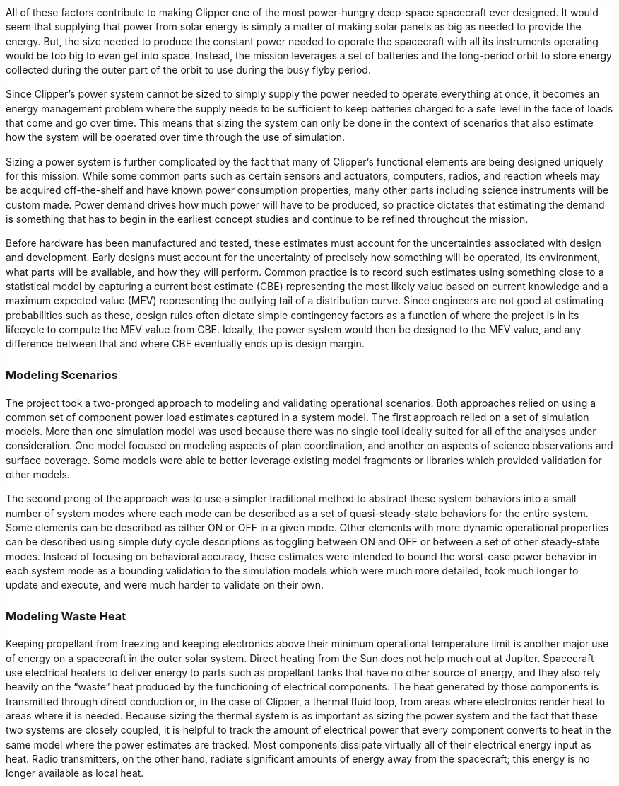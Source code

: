 All of these factors contribute to making Clipper one of the most power-hungry deep-space spacecraft ever designed. It would seem that supplying that power from solar energy is simply a matter of making solar panels as big as needed to provide the energy. But, the size needed to produce the constant power needed to operate the spacecraft with all its instruments operating would be too big to even get into space. Instead, the mission leverages a set of batteries and the long-period orbit to store energy collected during the outer part of the orbit to use during the busy flyby period.

Since Clipper’s power system cannot be sized to simply supply the power needed to operate everything at once, it becomes an energy management problem where the supply needs to be sufficient to keep batteries charged to a safe level in the face of loads that come and go over time. This means that sizing the system can only be done in the context of scenarios that also estimate how the system will be operated over time through the use of simulation.

Sizing a power system is further complicated by the fact that many of Clipper’s functional elements are being designed uniquely for this mission. While some common parts such as certain sensors and actuators, computers, radios, and reaction wheels may be acquired off-the-shelf and have known power consumption properties, many other parts including science instruments will be custom made. Power demand drives how much power will have to be produced, so practice dictates that estimating the demand is something that has to begin in the earliest concept studies and continue to be refined throughout the mission.

Before hardware has been manufactured and tested, these estimates must account for the uncertainties associated with design and development. Early designs must account for the uncertainty of precisely how something will be operated, its environment, what parts will be available, and how they will perform. Common practice is to record such estimates using something close to a statistical model by capturing a current best estimate (CBE) representing the most likely value based on current knowledge and a maximum expected value (MEV) representing the outlying tail of a distribution curve. Since engineers are not good at estimating probabilities such as these, design rules often dictate simple contingency factors as a function of where the project is in its lifecycle to compute the MEV value from CBE. Ideally, the power system would then be designed to the MEV value, and any difference between that and where CBE eventually ends up is design margin.

### Modeling Scenarios
The project took a two-pronged approach to modeling and validating operational scenarios. Both approaches relied on using a common set of component power load estimates captured in a system model. The first approach relied on a set of simulation models. More than one simulation model was used because there was no single tool ideally suited for all of the analyses under consideration. One model focused on modeling aspects of plan coordination, and another on aspects of science observations and surface coverage. Some models were able to better leverage existing model fragments or libraries which provided validation for other models.

The second prong of the approach was to use a simpler traditional method to abstract these system behaviors into a small number of system modes where each mode can be described as a set of quasi-steady-state behaviors for the entire system. Some elements can be described as either ON or OFF in a given mode. Other elements with more dynamic operational properties can be described using simple duty cycle descriptions as toggling between ON and OFF or between a set of other steady-state modes. Instead of focusing on behavioral accuracy, these estimates were intended to bound the worst-case power behavior in each system mode as a bounding validation to the simulation models which were much more detailed, took much longer to update and execute, and were much harder to validate on their own.

### Modeling Waste Heat
Keeping propellant from freezing and keeping electronics above their minimum operational temperature limit is another major use of energy on a spacecraft in the outer solar system. Direct heating from the Sun does not help much out at Jupiter. Spacecraft use electrical heaters to deliver energy to parts such as propellant tanks that have no other source of energy, and they also rely heavily on the “waste” heat produced by the functioning of electrical components. The heat generated by those components is transmitted through direct conduction or, in the case of Clipper, a thermal fluid loop, from areas where electronics render heat to areas where it is needed. Because sizing the thermal system is as important as sizing the power system and the fact that these two systems are closely coupled, it is helpful to track the amount of electrical power that every component converts to heat in the same model where the power estimates are tracked. Most components dissipate virtually all of their electrical energy input as heat. Radio transmitters, on the other hand, radiate significant amounts of energy away from the spacecraft; this energy is no longer available as local heat.
